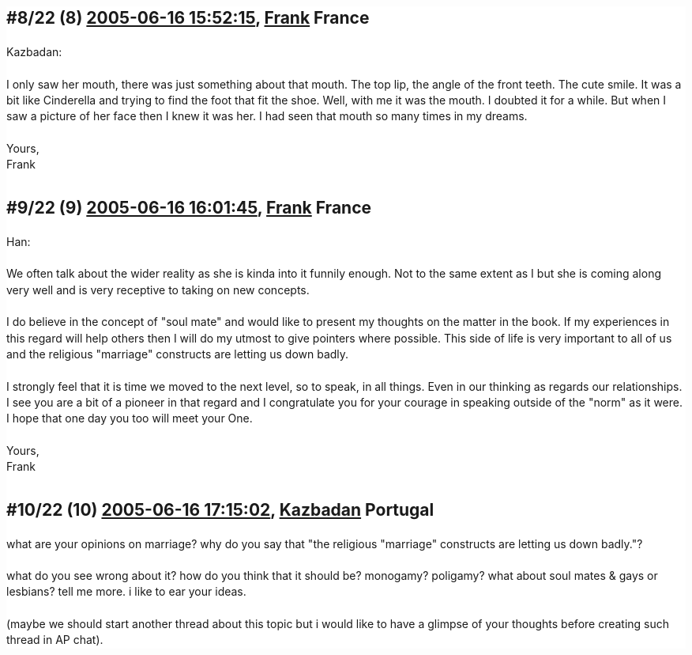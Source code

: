 </section>

## \#8/22 (8) [2005-06-16 15:52:15](https://www.astralpulse.com/forums/index.php?msg=166866), [Frank](https://www.astralpulse.com/forums/profile/?u=359) France ##
<section>
Kazbadan:
<br>
<br>
I only saw her mouth, there was just something about that mouth. The top lip, the angle of the front teeth. The cute smile. It was a bit like Cinderella and trying to find the foot that fit the shoe. Well, with me it was the mouth. I doubted it for a while. But when I saw a picture of her face then I knew it was her. I had seen that mouth so many times in my dreams.
<br>
<br>
Yours,
<br>
Frank
</section>

## \#9/22 (9) [2005-06-16 16:01:45](https://www.astralpulse.com/forums/index.php?msg=166868), [Frank](https://www.astralpulse.com/forums/profile/?u=359) France ##
<section>
Han:
<br>
<br>
We often talk about the wider reality as she is kinda into it funnily enough. Not to the same extent as I but she is coming along very well and is very receptive to taking on new concepts.
<br>
<br>
I do believe in the concept of "soul mate" and would like to present my thoughts on the matter in the book. If my experiences in this regard will help others then I will do my utmost to give pointers where possible. This side of life is very important to all of us and the religious "marriage" constructs are letting us down badly.
<br>
<br>
I strongly feel that it is time we moved to the next level, so to speak, in all things. Even in our thinking as regards our relationships. I see you are a bit of a pioneer in that regard and I congratulate you for your courage in speaking outside of the "norm" as it were. I hope that one day you too will meet your One.
<br>
<br>
Yours,
<br>
Frank
</section>

## \#10/22 (10) [2005-06-16 17:15:02](https://www.astralpulse.com/forums/index.php?msg=166883), [Kazbadan](https://www.astralpulse.com/forums/profile/?u=2956) Portugal ##
<section>
what are your opinions on marriage? why do you say that "the religious "marriage" constructs are letting us down badly."?
<br>
<br>
what do you see wrong about it? how do you think that it should be? monogamy? poligamy? what about soul mates &amp; gays or lesbians? tell me more. i like to ear your ideas.
<br>
<br>
(maybe we should start another thread about this topic but i would like to have a glimpse of your thoughts before creating such thread in AP chat).